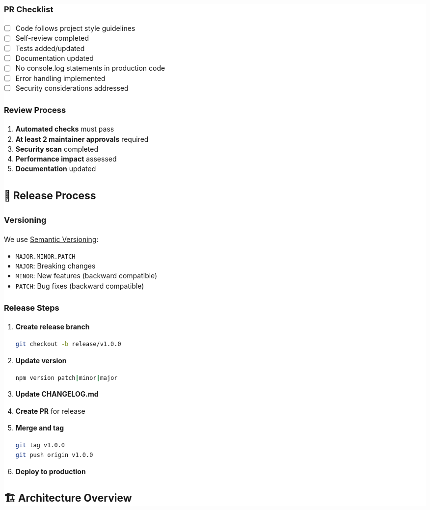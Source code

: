 ### PR Checklist

- [ ] Code follows project style guidelines
- [ ] Self-review completed
- [ ] Tests added/updated
- [ ] Documentation updated
- [ ] No console.log statements in production code
- [ ] Error handling implemented
- [ ] Security considerations addressed

### Review Process

1. **Automated checks** must pass
2. **At least 2 maintainer approvals** required
3. **Security scan** completed
4. **Performance impact** assessed
5. **Documentation** updated

## 🚀 Release Process

### Versioning

We use [Semantic Versioning](https://semver.org/):

- `MAJOR.MINOR.PATCH`
- `MAJOR`: Breaking changes
- `MINOR`: New features (backward compatible)
- `PATCH`: Bug fixes (backward compatible)

### Release Steps

1. **Create release branch**
   ```bash
   git checkout -b release/v1.0.0
   ```

2. **Update version**
   ```bash
   npm version patch|minor|major
   ```

3. **Update CHANGELOG.md**

4. **Create PR** for release

5. **Merge and tag**
   ```bash
   git tag v1.0.0
   git push origin v1.0.0
   ```

6. **Deploy to production**

## 🏗️ Architecture Overview
